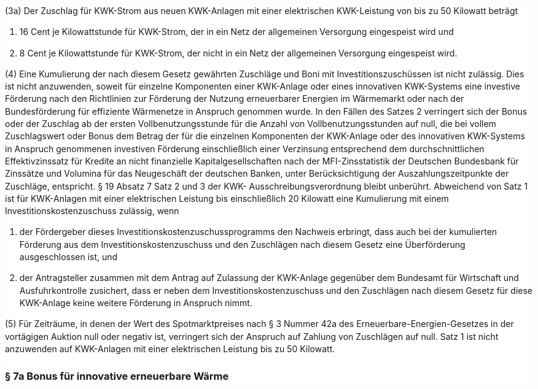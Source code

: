 (3a) Der Zuschlag für KWK-Strom aus neuen KWK-Anlagen mit einer
elektrischen KWK-Leistung von bis zu 50 Kilowatt beträgt

1.  16 Cent je Kilowattstunde für KWK-Strom, der in ein Netz der
    allgemeinen Versorgung eingespeist wird und


2.  8 Cent je Kilowattstunde für KWK-Strom, der nicht in ein Netz der
    allgemeinen Versorgung eingespeist wird.




(4) Eine Kumulierung der nach diesem Gesetz gewährten Zuschläge und
Boni mit Investitionszuschüssen ist nicht zulässig. Dies ist nicht
anzuwenden, soweit für einzelne Komponenten einer KWK-Anlage oder
eines innovativen KWK-Systems eine investive Förderung nach den
Richtlinien zur Förderung der Nutzung erneuerbarer Energien im
Wärmemarkt oder nach der Bundesförderung für effiziente Wärmenetze in
Anspruch genommen wurde. In den Fällen des Satzes 2 verringert sich
der Bonus oder der Zuschlag ab der ersten Vollbenutzungsstunde für die
Anzahl von Vollbenutzungsstunden auf null, die bei vollem
Zuschlagswert oder Bonus dem Betrag der für die einzelnen Komponenten
der KWK-Anlage oder des innovativen KWK-Systems in Anspruch genommenen
investiven Förderung einschließlich einer Verzinsung entsprechend dem
durchschnittlichen Effektivzinssatz für Kredite an nicht finanzielle
Kapitalgesellschaften nach der MFI-Zinsstatistik der Deutschen
Bundesbank für Zinssätze und Volumina für das Neugeschäft der
deutschen Banken, unter Berücksichtigung der Auszahlungszeitpunkte der
Zuschläge, entspricht. § 19 Absatz 7 Satz 2 und 3 der KWK-
Ausschreibungsverordnung bleibt unberührt. Abweichend von Satz 1 ist
für KWK-Anlagen mit einer elektrischen Leistung bis einschließlich 20
Kilowatt eine Kumulierung mit einem Investitionskostenzuschuss
zulässig, wenn

1.  der Fördergeber dieses Investitionskostenzuschussprogramms den
    Nachweis erbringt, dass auch bei der kumulierten Förderung aus dem
    Investitionskostenzuschuss und den Zuschlägen nach diesem Gesetz eine
    Überförderung ausgeschlossen ist, und


2.  der Antragsteller zusammen mit dem Antrag auf Zulassung der KWK-Anlage
    gegenüber dem Bundesamt für Wirtschaft und Ausfuhrkontrolle zusichert,
    dass er neben dem Investitionskostenzuschuss und den Zuschlägen nach
    diesem Gesetz für diese KWK-Anlage keine weitere Förderung in Anspruch
    nimmt.




(5) Für Zeiträume, in denen der Wert des Spotmarktpreises nach § 3
Nummer 42a des Erneuerbare-Energien-Gesetzes in der vortägigen Auktion
null oder negativ ist, verringert sich der Anspruch auf Zahlung von
Zuschlägen auf null. Satz 1 ist nicht anzuwenden auf KWK-Anlagen mit
einer elektrischen Leistung bis zu 50 Kilowatt.


### § 7a Bonus für innovative erneuerbare Wärme
